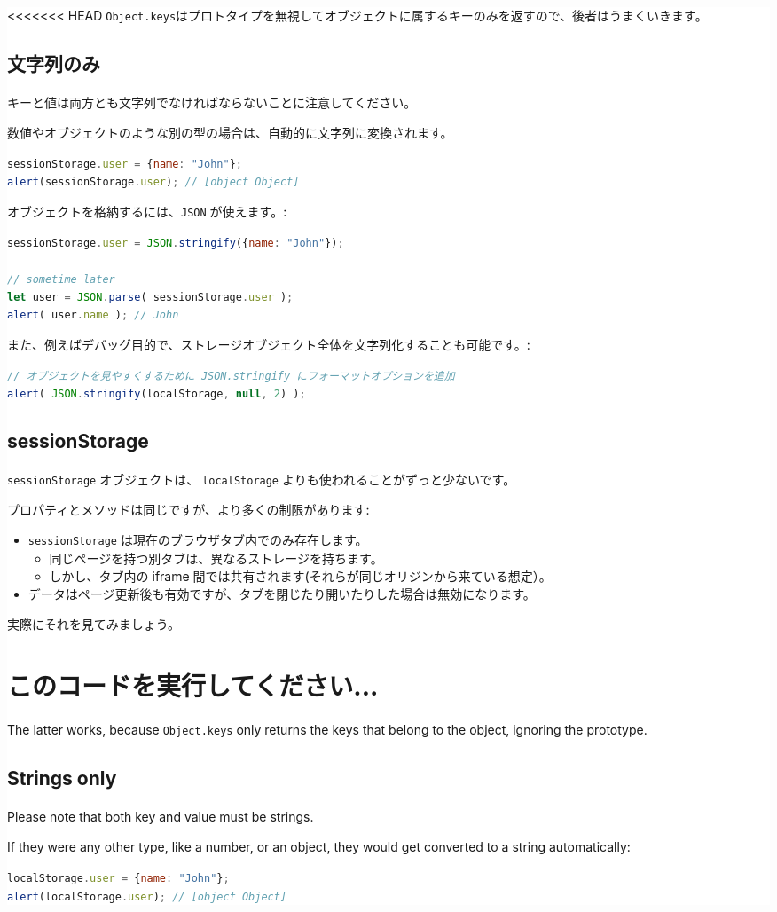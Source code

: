 <<<<<<< HEAD
`Object.keys`はプロトタイプを無視してオブジェクトに属するキーのみを返すので、後者はうまくいきます。

## 文字列のみ

キーと値は両方とも文字列でなければならないことに注意してください。

数値やオブジェクトのような別の型の場合は、自動的に文字列に変換されます。

```js run
sessionStorage.user = {name: "John"};
alert(sessionStorage.user); // [object Object]
```

オブジェクトを格納するには、`JSON` が使えます。:

```js run
sessionStorage.user = JSON.stringify({name: "John"});

// sometime later
let user = JSON.parse( sessionStorage.user );
alert( user.name ); // John
```

また、例えばデバッグ目的で、ストレージオブジェクト全体を文字列化することも可能です。:

```js run
// オブジェクトを見やすくするために JSON.stringify にフォーマットオプションを追加
alert( JSON.stringify(localStorage, null, 2) );
```


## sessionStorage

`sessionStorage` オブジェクトは、 `localStorage` よりも使われることがずっと少ないです。

プロパティとメソッドは同じですが、より多くの制限があります:

- `sessionStorage` は現在のブラウザタブ内でのみ存在します。
  - 同じページを持つ別タブは、異なるストレージを持ちます。
  - しかし、タブ内の iframe 間では共有されます(それらが同じオリジンから来ている想定）。
- データはページ更新後も有効ですが、タブを閉じたり開いたりした場合は無効になります。

実際にそれを見てみましょう。

このコードを実行してください...
=======
The latter works, because `Object.keys` only returns the keys that belong to the object, ignoring the prototype.

## Strings only

Please note that both key and value must be strings.

If they were any other type, like a number, or an object, they would get converted to a string automatically:

```js run
localStorage.user = {name: "John"};
alert(localStorage.user); // [object Object]
```
